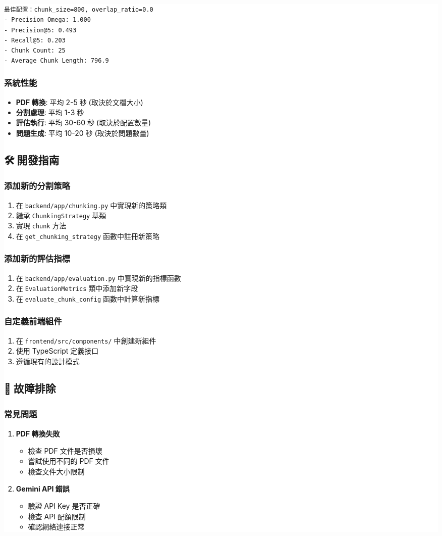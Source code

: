 ```
最佳配置：chunk_size=800, overlap_ratio=0.0
- Precision Omega: 1.000
- Precision@5: 0.493
- Recall@5: 0.203
- Chunk Count: 25
- Average Chunk Length: 796.9
```

### 系統性能

- **PDF 轉換**: 平均 2-5 秒 (取決於文檔大小)
- **分割處理**: 平均 1-3 秒
- **評估執行**: 平均 30-60 秒 (取決於配置數量)
- **問題生成**: 平均 10-20 秒 (取決於問題數量)

## 🛠 開發指南

### 添加新的分割策略

1. 在 `backend/app/chunking.py` 中實現新的策略類
2. 繼承 `ChunkingStrategy` 基類
3. 實現 `chunk` 方法
4. 在 `get_chunking_strategy` 函數中註冊新策略

### 添加新的評估指標

1. 在 `backend/app/evaluation.py` 中實現新的指標函數
2. 在 `EvaluationMetrics` 類中添加新字段
3. 在 `evaluate_chunk_config` 函數中計算新指標

### 自定義前端組件

1. 在 `frontend/src/components/` 中創建新組件
2. 使用 TypeScript 定義接口
3. 遵循現有的設計模式

## 🐛 故障排除

### 常見問題

1. **PDF 轉換失敗**

   - 檢查 PDF 文件是否損壞
   - 嘗試使用不同的 PDF 文件
   - 檢查文件大小限制

2. **Gemini API 錯誤**

   - 驗證 API Key 是否正確
   - 檢查 API 配額限制
   - 確認網絡連接正常
